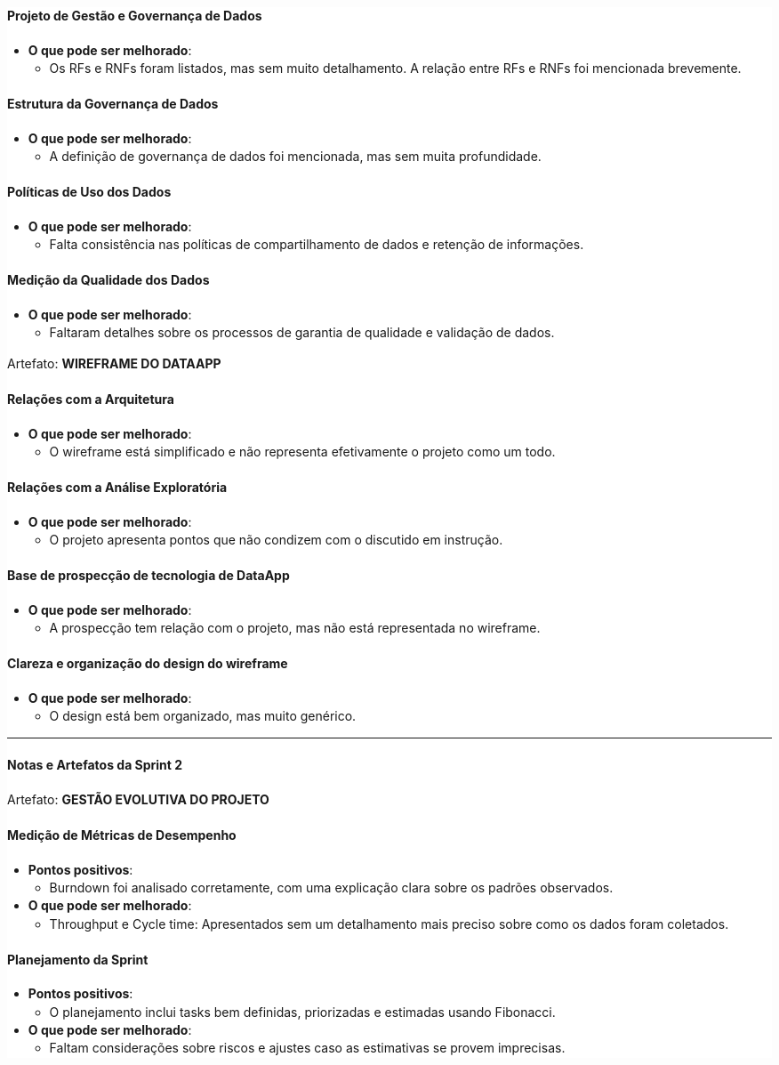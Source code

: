 #### Projeto de Gestão e Governança de Dados
- **O que pode ser melhorado**:
  - Os RFs e RNFs foram listados, mas sem muito detalhamento. A relação entre RFs e RNFs foi mencionada brevemente.

#### Estrutura da Governança de Dados
- **O que pode ser melhorado**:
  - A definição de governança de dados foi mencionada, mas sem muita profundidade.

#### Políticas de Uso dos Dados
- **O que pode ser melhorado**:
  - Falta consistência nas políticas de compartilhamento de dados e retenção de informações.

#### Medição da Qualidade dos Dados
- **O que pode ser melhorado**:
  - Faltaram detalhes sobre os processos de garantia de qualidade e validação de dados.

Artefato: **WIREFRAME DO DATAAPP**

#### Relações com a Arquitetura
- **O que pode ser melhorado**:
  - O wireframe está simplificado e não representa efetivamente o projeto como um todo.

#### Relações com a Análise Exploratória
- **O que pode ser melhorado**:
  - O projeto apresenta pontos que não condizem com o discutido em instrução.

#### Base de prospecção de tecnologia de DataApp
- **O que pode ser melhorado**:
  - A prospecção tem relação com o projeto, mas não está representada no wireframe.

#### Clareza e organização do design do wireframe
- **O que pode ser melhorado**:
  - O design está bem organizado, mas muito genérico.

---

#### Notas e Artefatos da Sprint 2

Artefato: **GESTÃO EVOLUTIVA DO PROJETO**

#### Medição de Métricas de Desempenho
- **Pontos positivos**:
  - Burndown foi analisado corretamente, com uma explicação clara sobre os padrões observados.
- **O que pode ser melhorado**:
  - Throughput e Cycle time: Apresentados sem um detalhamento mais preciso sobre como os dados foram coletados.

#### Planejamento da Sprint
- **Pontos positivos**:
  - O planejamento inclui tasks bem definidas, priorizadas e estimadas usando Fibonacci.
- **O que pode ser melhorado**:
  - Faltam considerações sobre riscos e ajustes caso as estimativas se provem imprecisas.
